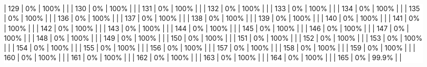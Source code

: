 | 129 | 0% | 100% |  |
| 130 | 0% | 100% |  |
| 131 | 0% | 100% |  |
| 132 | 0% | 100% |  |
| 133 | 0% | 100% |  |
| 134 | 0% | 100% |  |
| 135 | 0% | 100% |  |
| 136 | 0% | 100% |  |
| 137 | 0% | 100% |  |
| 138 | 0% | 100% |  |
| 139 | 0% | 100% |  |
| 140 | 0% | 100% |  |
| 141 | 0% | 100% |  |
| 142 | 0% | 100% |  |
| 143 | 0% | 100% |  |
| 144 | 0% | 100% |  |
| 145 | 0% | 100% |  |
| 146 | 0% | 100% |  |
| 147 | 0% | 100% |  |
| 148 | 0% | 100% |  |
| 149 | 0% | 100% |  |
| 150 | 0% | 100% |  |
| 151 | 0% | 100% |  |
| 152 | 0% | 100% |  |
| 153 | 0% | 100% |  |
| 154 | 0% | 100% |  |
| 155 | 0% | 100% |  |
| 156 | 0% | 100% |  |
| 157 | 0% | 100% |  |
| 158 | 0% | 100% |  |
| 159 | 0% | 100% |  |
| 160 | 0% | 100% |  |
| 161 | 0% | 100% |  |
| 162 | 0% | 100% |  |
| 163 | 0% | 100% |  |
| 164 | 0% | 100% |  |
| 165 | 0% | 99.9% |  |